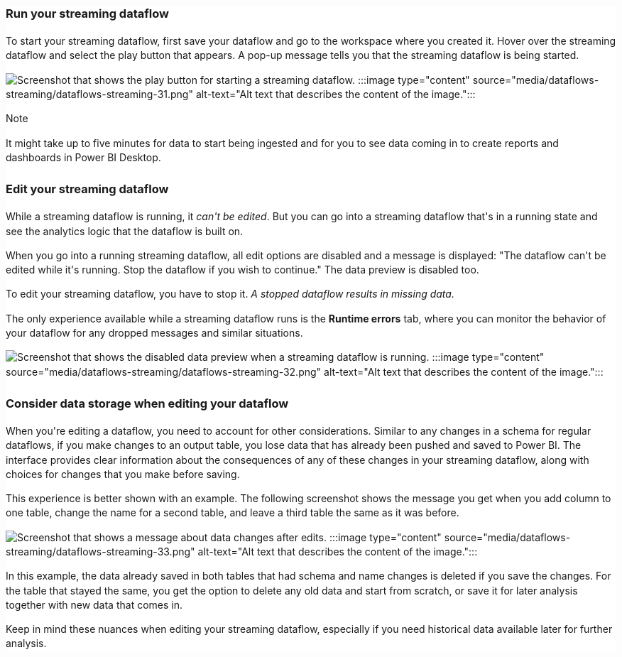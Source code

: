 ### Run your streaming dataflow

To start your streaming dataflow, first save your dataflow and go to the workspace where you created it. Hover over the streaming dataflow and select the play button that appears. A pop-up message tells you that the streaming dataflow is being started.

![Screenshot that shows the play button for starting a streaming dataflow.]()
:::image type="content" source="media/dataflows-streaming/dataflows-streaming-31.png" alt-text="Alt text that describes the content of the image.":::

> [!NOTE]
> It might take up to five minutes for data to start being ingested and for you to see data coming in to create reports and dashboards in Power BI Desktop.

### Edit your streaming dataflow

While a streaming dataflow is running, it *can't be edited*. But you can go into a streaming dataflow that's in a running state and see the analytics logic that the dataflow is built on.

When you go into a running streaming dataflow, all edit options are disabled and a message is displayed: "The dataflow can't be edited while it's running. Stop the dataflow if you wish to continue." The data preview is disabled too.

To edit your streaming dataflow, you have to stop it. *A stopped dataflow results in missing data.*

The only experience available while a streaming dataflow runs is the **Runtime errors** tab, where you can monitor the behavior of your dataflow for any dropped messages and similar situations.

![Screenshot that shows the disabled data preview when a streaming dataflow is running.]()
:::image type="content" source="media/dataflows-streaming/dataflows-streaming-32.png" alt-text="Alt text that describes the content of the image.":::

### Consider data storage when editing your dataflow

When you're editing a dataflow, you need to account for other considerations. Similar to any changes in a schema for regular dataflows, if you make changes to an output table, you lose data that has already been pushed and saved to Power BI. The interface provides clear information about the consequences of any of these changes in your streaming dataflow, along with choices for changes that you make before saving.

This experience is better shown with an example. The following screenshot shows the message you get when you add column to one table, change the name for a second table, and leave a third table the same as it was before.

![Screenshot that shows a message about data changes after edits.]()
:::image type="content" source="media/dataflows-streaming/dataflows-streaming-33.png" alt-text="Alt text that describes the content of the image.":::

In this example, the data already saved in both tables that had schema and name changes is deleted if you save the changes. For the table that stayed the same, you get the option to delete any old data and start from scratch, or save it for later analysis together with new data that comes in.

Keep in mind these nuances when editing your streaming dataflow, especially if you need historical data available later for further analysis.
